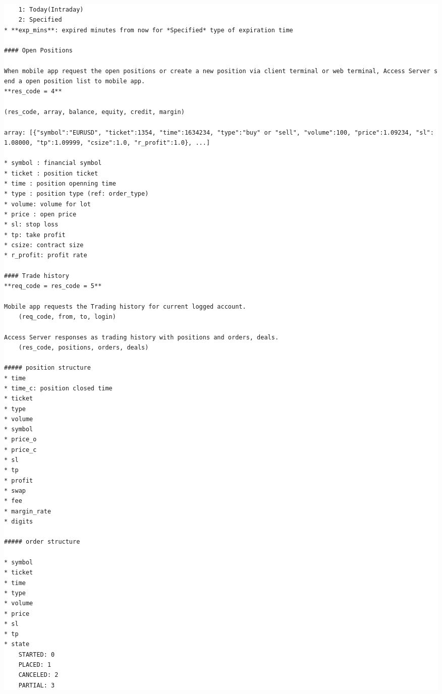         1: Today(Intraday)  
        2: Specified  
    * **exp_mins**: expired minutes from now for *Specified* type of expiration time

    #### Open Positions

    When mobile app request the open positions or create a new position via client terminal or web terminal, Access Server send a open position list to mobile app.  
    **res_code = 4**
    
    (res_code, array, balance, equity, credit, margin)
    
    array: [{"symbol":"EURUSD", "ticket":1354, "time":1634234, "type":"buy" or "sell", "volume":100, "price":1.09234, "sl":1.08000, "tp":1.09999, "csize":1.0, "r_profit":1.0}, ...]
    
    * symbol : financial symbol
    * ticket : position ticket
    * time : position openning time    
    * type : position type (ref: order_type)
    * volume: volume for lot
    * price : open price
    * sl: stop loss
    * tp: take profit
    * csize: contract size
    * r_profit: profit rate

    #### Trade history
    **req_code = res_code = 5**

    Mobile app requests the Trading history for current logged account.  
        (req_code, from, to, login)

    Access Server responses as trading history with positions and orders, deals.
        (res_code, positions, orders, deals)
        
    ##### position structure
    * time
    * time_c: position closed time
    * ticket
    * type
    * volume
    * symbol
    * price_o
    * price_c
    * sl
    * tp
    * profit
    * swap
    * fee
    * margin_rate
    * digits

    ##### order structure

    * symbol
    * ticket
    * time
    * type
    * volume
    * price
    * sl
    * tp
    * state   
        STARTED: 0  
        PLACED: 1  
        CANCELED: 2  
        PARTIAL: 3  